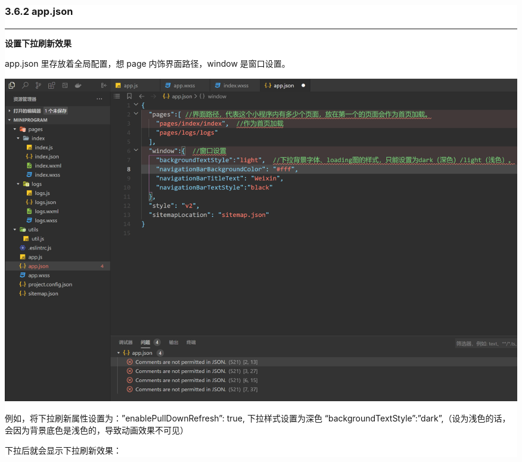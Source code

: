 ### 3.6.2 app.json
---
**设置下拉刷新效果**

app.json 里存放着全局配置，想 page 内饰界面路径，window 是窗口设置。

![3-9](img/WeChat_Mini_Program/3/3-9.png)

例如，将下拉刷新属性设置为：”enablePullDownRefresh”: true, 下拉样式设置为深色 “backgroundTextStyle”:”dark”,（设为浅色的话，会因为背景底色是浅色的，导致动画效果不可见）

下拉后就会显示下拉刷新效果：
